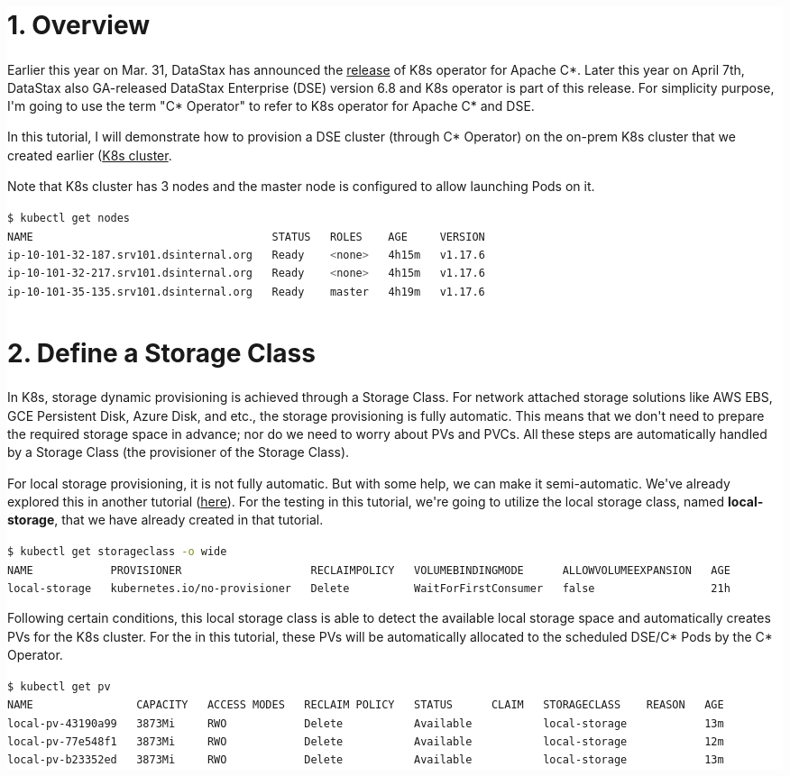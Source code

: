# 1. Overview

Earlier this year on Mar. 31, DataStax has announced the [release](https://www.datastax.com/press-release/datastax-helps-apache-cassandra-become-industry-standard-scale-out-cloud-native-data) of K8s operator for Apache C*. Later this year on April 7th, DataStax also GA-released DataStax Enterprise (DSE) version 6.8 and K8s operator is part of this release. For simplicity purpose, I'm going to use the term "C* Operator" to refer to K8s operator for Apache C* and DSE.   

In this tutorial, I will demonstrate how to provision a DSE cluster (through C* Operator) on the on-prem K8s cluster that we created earlier ([K8s cluster](https://github.com/yabinmeng/dseutilities/blob/master/documents/tutorial/k8s/kubeadm_install.md).

Note that K8s cluster has 3 nodes and the master node is configured to allow launching Pods on it.

```bash
$ kubectl get nodes
NAME                                     STATUS   ROLES    AGE     VERSION
ip-10-101-32-187.srv101.dsinternal.org   Ready    <none>   4h15m   v1.17.6
ip-10-101-32-217.srv101.dsinternal.org   Ready    <none>   4h15m   v1.17.6
ip-10-101-35-135.srv101.dsinternal.org   Ready    master   4h19m   v1.17.6
```

# 2. Define a Storage Class 

In K8s, storage dynamic provisioning is achieved through a Storage Class. For network attached storage solutions like AWS EBS, GCE Persistent Disk, Azure Disk, and etc., the storage provisioning is fully automatic. This means that we don't need to prepare the required storage space in advance; nor do we need to worry about PVs and PVCs. All these steps are automatically handled by a Storage Class (the provisioner of the Storage Class).

For local storage provisioning, it is not fully automatic. But with some help, we can make it semi-automatic. We've already explored this in another tutorial ([here](https://github.com/yabinmeng/dseutilities/blob/master/documents/tutorial/k8s/local_pv_sig.md)). For the testing in this tutorial, we're going to utilize the local storage class, named **local-storage**, that we have already created in that tutorial.

```bash
$ kubectl get storageclass -o wide
NAME            PROVISIONER                    RECLAIMPOLICY   VOLUMEBINDINGMODE      ALLOWVOLUMEEXPANSION   AGE
local-storage   kubernetes.io/no-provisioner   Delete          WaitForFirstConsumer   false                  21h
```

Following certain conditions, this local storage class is able to detect the available local storage space and automatically creates PVs for the K8s cluster. For the in this tutorial, these PVs will be automatically allocated to the scheduled DSE/C* Pods by the C* Operator.

```bash
$ kubectl get pv
NAME                CAPACITY   ACCESS MODES   RECLAIM POLICY   STATUS      CLAIM   STORAGECLASS    REASON   AGE
local-pv-43190a99   3873Mi     RWO            Delete           Available           local-storage            13m
local-pv-77e548f1   3873Mi     RWO            Delete           Available           local-storage            12m
local-pv-b23352ed   3873Mi     RWO            Delete           Available           local-storage            13m
```
